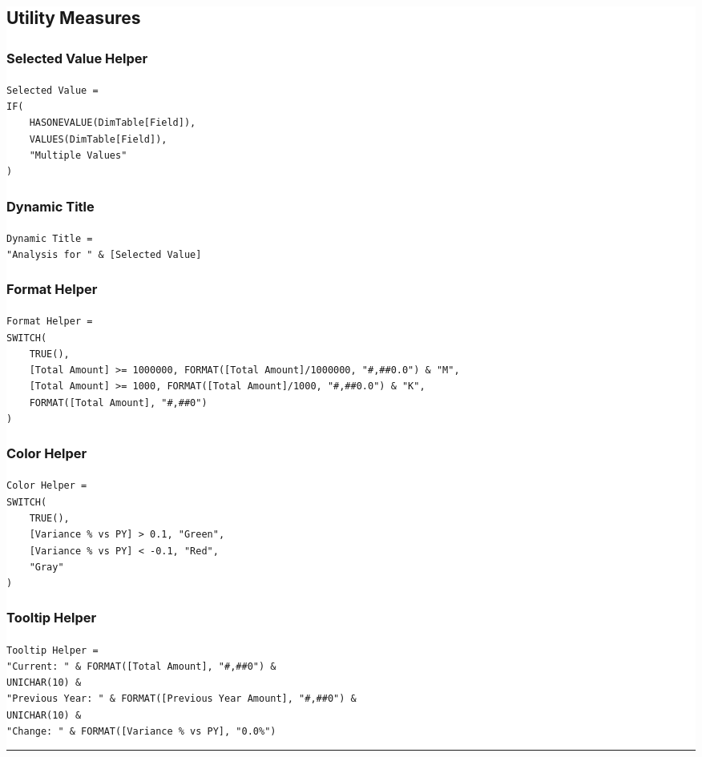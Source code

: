 
## Utility Measures

### Selected Value Helper
```dax
Selected Value = 
IF(
    HASONEVALUE(DimTable[Field]),
    VALUES(DimTable[Field]),
    "Multiple Values"
)
```

### Dynamic Title
```dax
Dynamic Title = 
"Analysis for " & [Selected Value]
```

### Format Helper
```dax
Format Helper = 
SWITCH(
    TRUE(),
    [Total Amount] >= 1000000, FORMAT([Total Amount]/1000000, "#,##0.0") & "M",
    [Total Amount] >= 1000, FORMAT([Total Amount]/1000, "#,##0.0") & "K",
    FORMAT([Total Amount], "#,##0")
)
```

### Color Helper
```dax
Color Helper = 
SWITCH(
    TRUE(),
    [Variance % vs PY] > 0.1, "Green",
    [Variance % vs PY] < -0.1, "Red",
    "Gray"
)
```

### Tooltip Helper
```dax
Tooltip Helper = 
"Current: " & FORMAT([Total Amount], "#,##0") & 
UNICHAR(10) & 
"Previous Year: " & FORMAT([Previous Year Amount], "#,##0") & 
UNICHAR(10) & 
"Change: " & FORMAT([Variance % vs PY], "0.0%")
```

---
